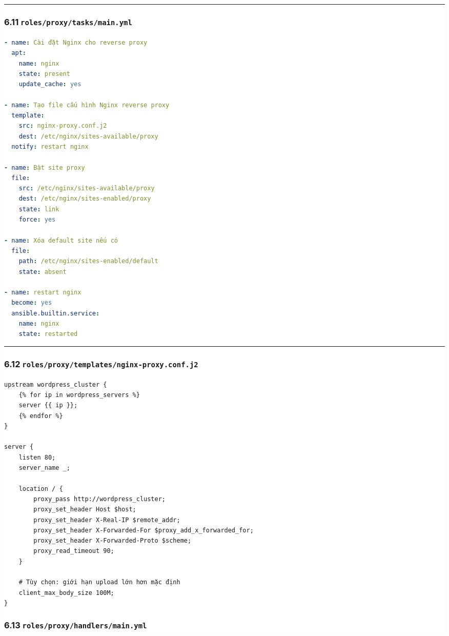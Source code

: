 
---

### 6.11 `roles/proxy/tasks/main.yml`
```yaml
- name: Cài đặt Nginx cho reverse proxy
  apt:
    name: nginx
    state: present
    update_cache: yes

- name: Tạo file cấu hình Nginx reverse proxy
  template:
    src: nginx-proxy.conf.j2
    dest: /etc/nginx/sites-available/proxy
  notify: restart nginx

- name: Bật site proxy
  file:
    src: /etc/nginx/sites-available/proxy
    dest: /etc/nginx/sites-enabled/proxy
    state: link
    force: yes

- name: Xóa default site nếu có
  file:
    path: /etc/nginx/sites-enabled/default
    state: absent

- name: restart nginx
  become: yes
  ansible.builtin.service:
    name: nginx
    state: restarted
```

---

### 6.12 `roles/proxy/templates/nginx-proxy.conf.j2`
```nginx
upstream wordpress_cluster {
    {% for ip in wordpress_servers %}
    server {{ ip }};
    {% endfor %}
}

server {
    listen 80;
    server_name _;

    location / {
        proxy_pass http://wordpress_cluster;
        proxy_set_header Host $host;
        proxy_set_header X-Real-IP $remote_addr;
        proxy_set_header X-Forwarded-For $proxy_add_x_forwarded_for;
        proxy_set_header X-Forwarded-Proto $scheme;
        proxy_read_timeout 90;
    }

    # Tùy chọn: giới hạn upload lớn hơn mặc định
    client_max_body_size 100M;
}
```
### 6.13 `roles/proxy/handlers/main.yml`